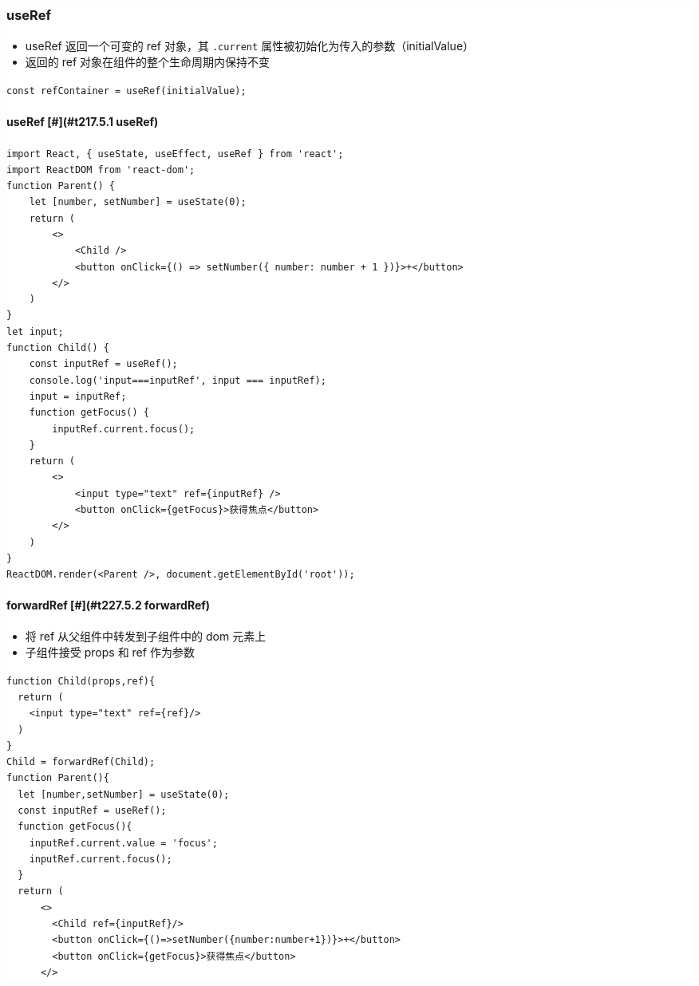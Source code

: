 ### useRef

*   useRef 返回一个可变的 ref 对象，其 `.current` 属性被初始化为传入的参数（initialValue）
*   返回的 ref 对象在组件的整个生命周期内保持不变

```
const refContainer = useRef(initialValue);
```

#### useRef [#](#t217.5.1 useRef)

```
import React, { useState, useEffect, useRef } from 'react';
import ReactDOM from 'react-dom';
function Parent() {
    let [number, setNumber] = useState(0);
    return (
        <>
            <Child />
            <button onClick={() => setNumber({ number: number + 1 })}>+</button>
        </>
    )
}
let input;
function Child() {
    const inputRef = useRef();
    console.log('input===inputRef', input === inputRef);
    input = inputRef;
    function getFocus() {
        inputRef.current.focus();
    }
    return (
        <>
            <input type="text" ref={inputRef} />
            <button onClick={getFocus}>获得焦点</button>
        </>
    )
}
ReactDOM.render(<Parent />, document.getElementById('root'));
```

#### forwardRef [#](#t227.5.2 forwardRef)

*   将 ref 从父组件中转发到子组件中的 dom 元素上
*   子组件接受 props 和 ref 作为参数

```
function Child(props,ref){
  return (
    <input type="text" ref={ref}/>
  )
}
Child = forwardRef(Child);
function Parent(){
  let [number,setNumber] = useState(0); 
  const inputRef = useRef();
  function getFocus(){
    inputRef.current.value = 'focus';
    inputRef.current.focus();
  }
  return (
      <>
        <Child ref={inputRef}/>
        <button onClick={()=>setNumber({number:number+1})}>+</button>
        <button onClick={getFocus}>获得焦点</button>
      </>
```
